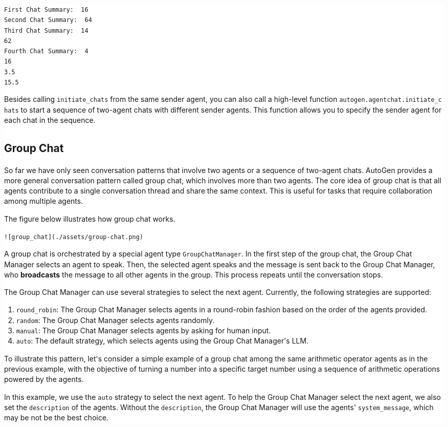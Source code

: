     First Chat Summary:  16
    Second Chat Summary:  64
    Third Chat Summary:  14
    62
    Fourth Chat Summary:  4
    16
    3.5
    15.5


Besides calling `initiate_chats` from the same sender agent, you can also
call a high-level function `autogen.agentchat.initiate_chats` to start
a sequence of two-agent chats with different sender agents. 
This function allows you to specify the
sender agent for each chat in the sequence.

## Group Chat

So far we have only seen conversation patterns that involve two agents or 
a sequence of two-agent chats. AutoGen provides a more general conversation
pattern called group chat, which involves more than two agents.
The core idea of group chat is that all agents contribute to a single
conversation thread and share the same context.
This is useful for tasks that require collaboration among multiple agents.

The figure below illustrates how group chat works.

```{=mdx}
![group_chat](./assets/group-chat.png)
```

A group chat is orchestrated by a special
agent type `GroupChatManager`. In the first step of the group chat,
the Group Chat Manager selects an agent to speak. Then, the selected agent
speaks and the message is sent back to the Group Chat Manager,
who **broadcasts** the message to all other agents in the group.
This process repeats until the conversation stops.

The Group Chat Manager can use several strategies to select the next agent.
Currently, the following strategies are supported:

1. `round_robin`: The Group Chat Manager selects agents in a round-robin
   fashion based on the order of the agents provided.
2. `random`: The Group Chat Manager selects agents randomly.
3. `manual`: The Group Chat Manager selects agents by asking for human input.
4. `auto`: The default strategy, which selects agents using the Group Chat
   Manager's LLM.

To illustrate this pattern, let's consider a simple example of a group chat
among the same arithmetic operator agents as in the previous example,
with the objective of turning a number into a specific target number
using a sequence of arithmetic operations powered by the agents.

In this example, we use the `auto` strategy to select the next agent.
To help the Group Chat Manager select the next agent, we also set the
`description` of the agents. Without the `description`, the Group Chat Manager
will use the agents' `system_message`, which may be not be the best choice.
